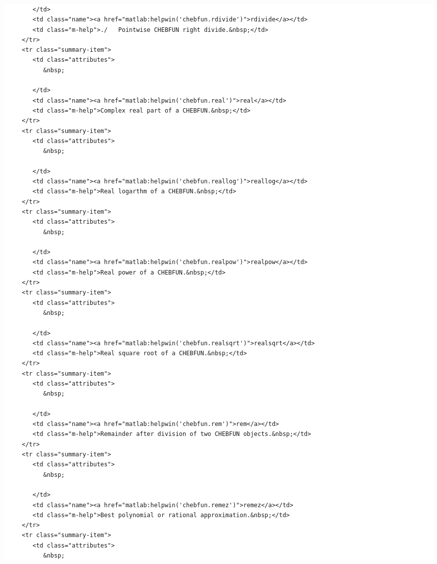             </td>
            <td class="name"><a href="matlab:helpwin('chebfun.rdivide')">rdivide</a></td>
            <td class="m-help">./   Pointwise CHEBFUN right divide.&nbsp;</td>
         </tr>
         <tr class="summary-item">
            <td class="attributes">
               &nbsp;
               
            </td>
            <td class="name"><a href="matlab:helpwin('chebfun.real')">real</a></td>
            <td class="m-help">Complex real part of a CHEBFUN.&nbsp;</td>
         </tr>
         <tr class="summary-item">
            <td class="attributes">
               &nbsp;
               
            </td>
            <td class="name"><a href="matlab:helpwin('chebfun.reallog')">reallog</a></td>
            <td class="m-help">Real logarthm of a CHEBFUN.&nbsp;</td>
         </tr>
         <tr class="summary-item">
            <td class="attributes">
               &nbsp;
               
            </td>
            <td class="name"><a href="matlab:helpwin('chebfun.realpow')">realpow</a></td>
            <td class="m-help">Real power of a CHEBFUN.&nbsp;</td>
         </tr>
         <tr class="summary-item">
            <td class="attributes">
               &nbsp;
               
            </td>
            <td class="name"><a href="matlab:helpwin('chebfun.realsqrt')">realsqrt</a></td>
            <td class="m-help">Real square root of a CHEBFUN.&nbsp;</td>
         </tr>
         <tr class="summary-item">
            <td class="attributes">
               &nbsp;
               
            </td>
            <td class="name"><a href="matlab:helpwin('chebfun.rem')">rem</a></td>
            <td class="m-help">Remainder after division of two CHEBFUN objects.&nbsp;</td>
         </tr>
         <tr class="summary-item">
            <td class="attributes">
               &nbsp;
               
            </td>
            <td class="name"><a href="matlab:helpwin('chebfun.remez')">remez</a></td>
            <td class="m-help">Best polynomial or rational approximation.&nbsp;</td>
         </tr>
         <tr class="summary-item">
            <td class="attributes">
               &nbsp;
               